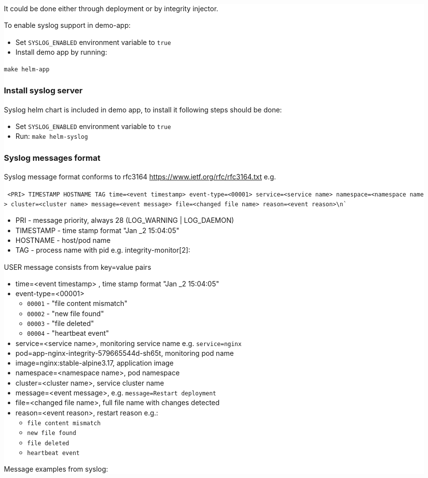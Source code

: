 It could be done either through deployment or by integrity injector.

To enable syslog support in demo-app:

* Set `SYSLOG_ENABLED` environment variable to `true`
* Install demo app by running:

```
make helm-app
```

### Install syslog server

Syslog helm chart is included in demo app, to install it following steps should be done:

* Set `SYSLOG_ENABLED` environment variable to `true`
* Run: ```make helm-syslog```

### Syslog messages format

Syslog message format conforms to rfc3164 <https://www.ietf.org/rfc/rfc3164.txt>
e.g.

```
 <PRI> TIMESTAMP HOSTNAME TAG time=<event timestamp> event-type=<00001> service=<service name> namespace=<namespace name> cluster=<cluster name> message=<event message> file=<changed file name> reason=<event reason>\n`
```

* PRI - message priority, always 28 (LOG_WARNING | LOG_DAEMON)
* TIMESTAMP - time stamp format  "Jan _2 15:04:05"
* HOSTNAME - host/pod name
* TAG - process name with pid e.g. integrity-monitor[2]:

USER message consists from key=value pairs

* time=\<event timestamp\> , time stamp format  "Jan _2 15:04:05"
* event-type=\<00001\>
  * `00001` - "file content mismatch"
  * `00002` - "new file found"
  * `00003` - "file deleted"
  * `00004` - "heartbeat event"
* service=\<service name\>, monitoring service name e.g. `service=nginx`
* pod=app-nginx-integrity-579665544d-sh65t, monitoring pod name
* image=nginx:stable-alpine3.17, application image
* namespace=\<namespace name\>, pod namespace
* cluster=\<cluster name\>, service cluster name
* message=\<event message\>, e.g. `message=Restart deployment`
* file=\<changed file name\>, full file name with changes detected
* reason=\<event reason\>, restart reason e.g.:
  * `file content mismatch`
  * `new file found`
  * `file deleted`
  * `heartbeat event`

Message examples from syslog:
